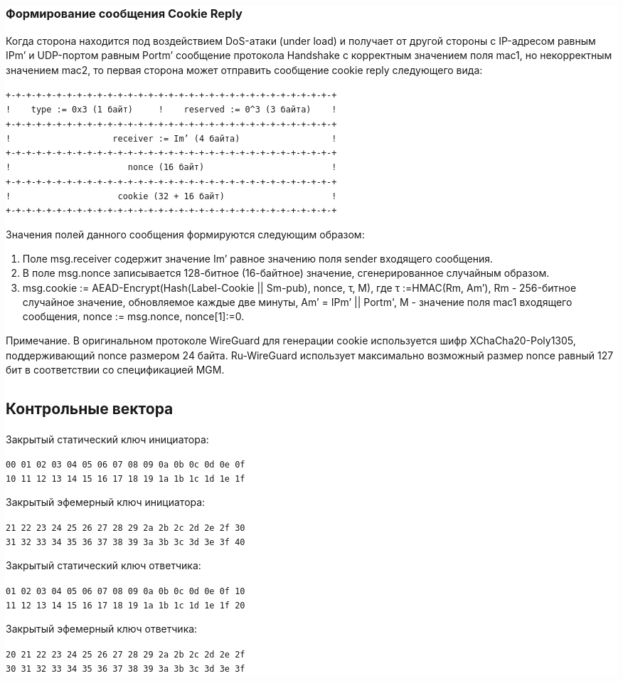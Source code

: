 ### Формирование сообщения Cookie Reply
Когда сторона находится под воздействием DoS-атаки (under load) и получает от другой стороны с IP-адресом равным IPm’ и UDP-портом равным Portm’
сообщение протокола Handshake с корректным значением поля mac1, но некорректным значением mac2,
то первая сторона может отправить сообщение cookie reply следующего вида:
```
+-+-+-+-+-+-+-+-+-+-+-+-+-+-+-+-+-+-+-+-+-+-+-+-+-+-+-+-+-+-+-+-+
!    type := 0x3 (1 байт)     !    reserved := 0^3 (3 байта)    !
+-+-+-+-+-+-+-+-+-+-+-+-+-+-+-+-+-+-+-+-+-+-+-+-+-+-+-+-+-+-+-+-+
!                    receiver := Im’ (4 байта)                  !
+-+-+-+-+-+-+-+-+-+-+-+-+-+-+-+-+-+-+-+-+-+-+-+-+-+-+-+-+-+-+-+-+
!                       nonce (16 байт)                         !
+-+-+-+-+-+-+-+-+-+-+-+-+-+-+-+-+-+-+-+-+-+-+-+-+-+-+-+-+-+-+-+-+
!                     cookie (32 + 16 байт)                     !
+-+-+-+-+-+-+-+-+-+-+-+-+-+-+-+-+-+-+-+-+-+-+-+-+-+-+-+-+-+-+-+-+
```

Значения полей данного сообщения формируются следующим образом:

1. Поле msg.receiver содержит значение Im’ равное значению поля sender входящего сообщения.
1. В поле msg.nonce записывается 128-битное (16-байтное) значение, сгенерированное случайным образом.
1. msg.cookie := AEAD-Encrypt(Hash(Label-Cookie || Sm-pub), nonce, τ, M), где 
τ :=HMAC(Rm, Am’), Rm - 256-битное случайное значение, обновляемое каждые две минуты, Am’ = IPm’ || Portm', M - значение поля mac1 входящего сообщения, nonce := msg.nonce, nonce[1]:=0.

Примечание. В оригинальном протоколе WireGuard для генерации cookie используется шифр XChaCha20-Poly1305,
поддерживающий nonce размером 24 байта.
Ru-WireGuard использует максимально возможный размер nonce равный 127 бит в соответствии со спецификацией MGM.

## Контрольные вектора

Закрытый статический ключ инициатора:
```
00 01 02 03 04 05 06 07 08 09 0a 0b 0c 0d 0e 0f
10 11 12 13 14 15 16 17 18 19 1a 1b 1c 1d 1e 1f
```

Закрытый эфемерный ключ инициатора:
```
21 22 23 24 25 26 27 28 29 2a 2b 2c 2d 2e 2f 30 
31 32 33 34 35 36 37 38 39 3a 3b 3c 3d 3e 3f 40
```

Закрытый статический ключ ответчика:
```
01 02 03 04 05 06 07 08 09 0a 0b 0c 0d 0e 0f 10
11 12 13 14 15 16 17 18 19 1a 1b 1c 1d 1e 1f 20
```

Закрытый эфемерный ключ ответчика:
```
20 21 22 23 24 25 26 27 28 29 2a 2b 2c 2d 2e 2f 
30 31 32 33 34 35 36 37 38 39 3a 3b 3c 3d 3e 3f
```
